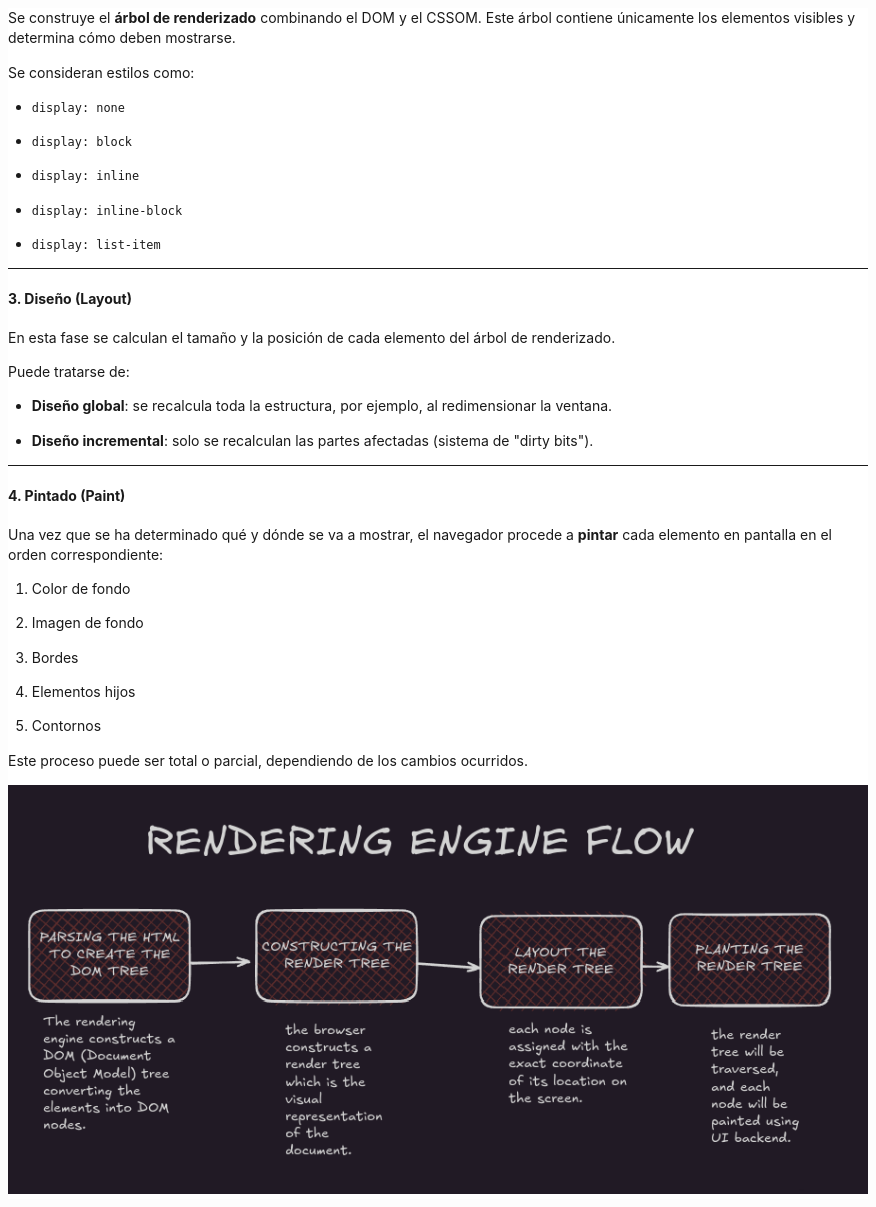 Se construye el **árbol de renderizado** combinando el DOM y el CSSOM. Este árbol contiene únicamente los elementos visibles y determina cómo deben mostrarse.

Se consideran estilos como:

- `display: none`
    
- `display: block`
    
- `display: inline`
    
- `display: inline-block`
    
- `display: list-item`
    

---

#### 3. Diseño (Layout)

En esta fase se calculan el tamaño y la posición de cada elemento del árbol de renderizado.

Puede tratarse de:

- **Diseño global**: se recalcula toda la estructura, por ejemplo, al redimensionar la ventana.
    
- **Diseño incremental**: solo se recalculan las partes afectadas (sistema de "dirty bits").
    

---

#### 4. Pintado (Paint)

Una vez que se ha determinado qué y dónde se va a mostrar, el navegador procede a **pintar** cada elemento en pantalla en el orden correspondiente:

1. Color de fondo
    
2. Imagen de fondo
    
3. Bordes
    
4. Elementos hijos
    
5. Contornos
    

Este proceso puede ser total o parcial, dependiendo de los cambios ocurridos.

![Image](/assets/img/posts/web-browsers/rendering-web-browser.png)
